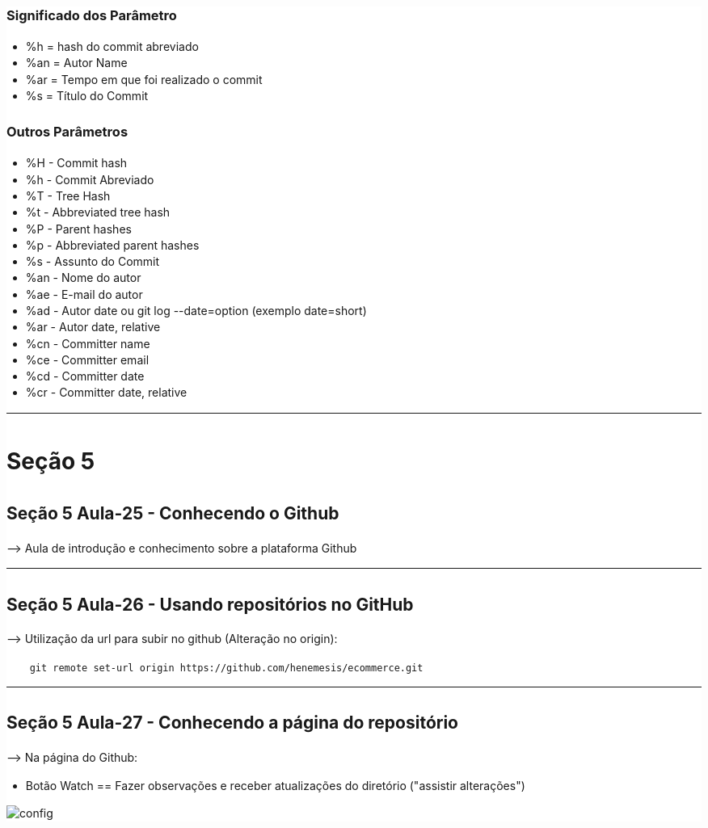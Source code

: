 ### Significado dos Parâmetro  

* %h = hash do commit abreviado  
* %an = Autor Name  
* %ar = Tempo em que foi realizado o commit  
* %s = Título do Commit  
  
### Outros Parâmetros  
  
* %H - Commit hash  
* %h - Commit Abreviado  
* %T - Tree Hash  
* %t - Abbreviated tree hash  
* %P - Parent hashes  
* %p - Abbreviated parent hashes  
* %s - Assunto do Commit  
* %an - Nome do autor  
* %ae - E-mail do autor  
* %ad - Autor date ou git log --date=option (exemplo date=short)  
* %ar - Autor date, relative  
* %cn - Committer name  
* %ce - Committer email  
* %cd - Committer date  
* %cr - Committer date, relative  

****  
  
# Seção 5  
  

## Seção 5 Aula-25 - Conhecendo o Github  
   
--> Aula de introdução e conhecimento sobre a plataforma Github

****  

## Seção 5 Aula-26 - Usando repositórios no GitHub
   
--> Utilização da url para subir no github (Alteração no origin):  

        git remote set-url origin https://github.com/henemesis/ecommerce.git  
       

****  

## Seção 5 Aula-27 - Conhecendo a página do repositório  
   
--> Na página do Github:  

+ Botão Watch == Fazer observações e receber atualizações do diretório ("assistir alterações")  

![config](/../master/ImgGit/img1.png?raw=true)  
  